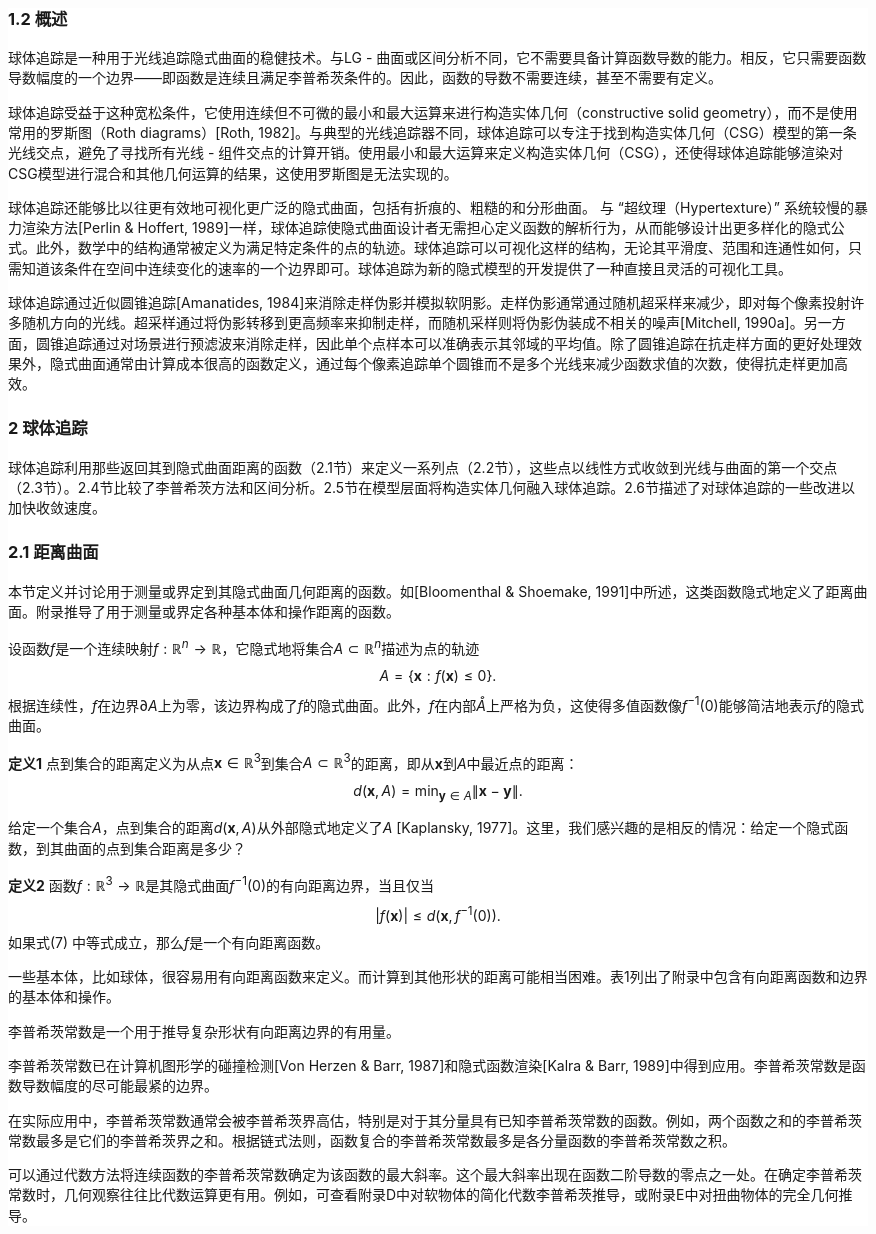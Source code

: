 
### 1.2 概述
球体追踪是一种用于光线追踪隐式曲面的稳健技术。与LG - 曲面或区间分析不同，它不需要具备计算函数导数的能力。相反，它只需要函数导数幅度的一个边界——即函数是连续且满足李普希茨条件的。因此，函数的导数不需要连续，甚至不需要有定义。

球体追踪受益于这种宽松条件，它使用连续但不可微的最小和最大运算来进行构造实体几何（constructive solid geometry），而不是使用常用的罗斯图（Roth diagrams）[Roth, 1982]。与典型的光线追踪器不同，球体追踪可以专注于找到构造实体几何（CSG）模型的第一条光线交点，避免了寻找所有光线 - 组件交点的计算开销。使用最小和最大运算来定义构造实体几何（CSG），还使得球体追踪能够渲染对CSG模型进行混合和其他几何运算的结果，这使用罗斯图是无法实现的。

球体追踪还能够比以往更有效地可视化更广泛的隐式曲面，包括有折痕的、粗糙的和分形曲面。 与 “超纹理（Hypertexture）” 系统较慢的暴力渲染方法[Perlin & Hoffert, 1989]一样，球体追踪使隐式曲面设计者无需担心定义函数的解析行为，从而能够设计出更多样化的隐式公式。此外，数学中的结构通常被定义为满足特定条件的点的轨迹。球体追踪可以可视化这样的结构，无论其平滑度、范围和连通性如何，只需知道该条件在空间中连续变化的速率的一个边界即可。球体追踪为新的隐式模型的开发提供了一种直接且灵活的可视化工具。 


球体追踪通过近似圆锥追踪[Amanatides, 1984]来消除走样伪影并模拟软阴影。走样伪影通常通过随机超采样来减少，即对每个像素投射许多随机方向的光线。超采样通过将伪影转移到更高频率来抑制走样，而随机采样则将伪影伪装成不相关的噪声[Mitchell, 1990a]。另一方面，圆锥追踪通过对场景进行预滤波来消除走样，因此单个点样本可以准确表示其邻域的平均值。除了圆锥追踪在抗走样方面的更好处理效果外，隐式曲面通常由计算成本很高的函数定义，通过每个像素追踪单个圆锥而不是多个光线来减少函数求值的次数，使得抗走样更加高效。
### 2 球体追踪
球体追踪利用那些返回其到隐式曲面距离的函数（2.1节）来定义一系列点（2.2节），这些点以线性方式收敛到光线与曲面的第一个交点（2.3节）。2.4节比较了李普希茨方法和区间分析。2.5节在模型层面将构造实体几何融入球体追踪。2.6节描述了对球体追踪的一些改进以加快收敛速度。 


### 2.1 距离曲面
本节定义并讨论用于测量或界定到其隐式曲面几何距离的函数。如[Bloomenthal & Shoemake, 1991]中所述，这类函数隐式地定义了距离曲面。附录推导了用于测量或界定各种基本体和操作距离的函数。

设函数$f$是一个连续映射$f:\mathbb{R}^n\rightarrow\mathbb{R}$，它隐式地将集合$A\subset\mathbb{R}^n$描述为点的轨迹
$$A = \{ \boldsymbol{x}: f(\boldsymbol{x}) \leq 0 \}. \tag{5}$$
根据连续性，$f$在边界$\partial A$上为零，该边界构成了$f$的隐式曲面。此外，$f$在内部$\mathring{A}$上严格为负，这使得多值函数像$f^{-1}(0)$能够简洁地表示$f$的隐式曲面。

**定义1** 点到集合的距离定义为从点$\boldsymbol{x}\in\mathbb{R}^3$到集合$A\subset\mathbb{R}^3$的距离，即从$\boldsymbol{x}$到$A$中最近点的距离：
$$d(\boldsymbol{x}, A) = \min_{\boldsymbol{y} \in A} \|\boldsymbol{x} - \boldsymbol{y}\|. \tag{6}$$

给定一个集合$A$，点到集合的距离$d(\boldsymbol{x}, A)$从外部隐式地定义了$A$ [Kaplansky, 1977]。这里，我们感兴趣的是相反的情况：给定一个隐式函数，到其曲面的点到集合距离是多少？ 


**定义2** 函数$f:\mathbb{R}^3\rightarrow\mathbb{R}$是其隐式曲面$f^{-1}(0)$的有向距离边界，当且仅当
$$\vert f(\boldsymbol{x})\vert  \leq d(\boldsymbol{x}, f^{-1}(0)). \tag{7}$$
如果式(7) 中等式成立，那么$f$是一个有向距离函数。

一些基本体，比如球体，很容易用有向距离函数来定义。而计算到其他形状的距离可能相当困难。表1列出了附录中包含有向距离函数和边界的基本体和操作。

李普希茨常数是一个用于推导复杂形状有向距离边界的有用量。 



李普希茨常数已在计算机图形学的碰撞检测[Von Herzen & Barr, 1987]和隐式函数渲染[Kalra & Barr, 1989]中得到应用。李普希茨常数是函数导数幅度的尽可能最紧的边界。

在实际应用中，李普希茨常数通常会被李普希茨界高估，特别是对于其分量具有已知李普希茨常数的函数。例如，两个函数之和的李普希茨常数最多是它们的李普希茨界之和。根据链式法则，函数复合的李普希茨常数最多是各分量函数的李普希茨常数之积。

可以通过代数方法将连续函数的李普希茨常数确定为该函数的最大斜率。这个最大斜率出现在函数二阶导数的零点之一处。在确定李普希茨常数时，几何观察往往比代数运算更有用。例如，可查看附录D中对软物体的简化代数李普希茨推导，或附录E中对扭曲物体的完全几何推导。
